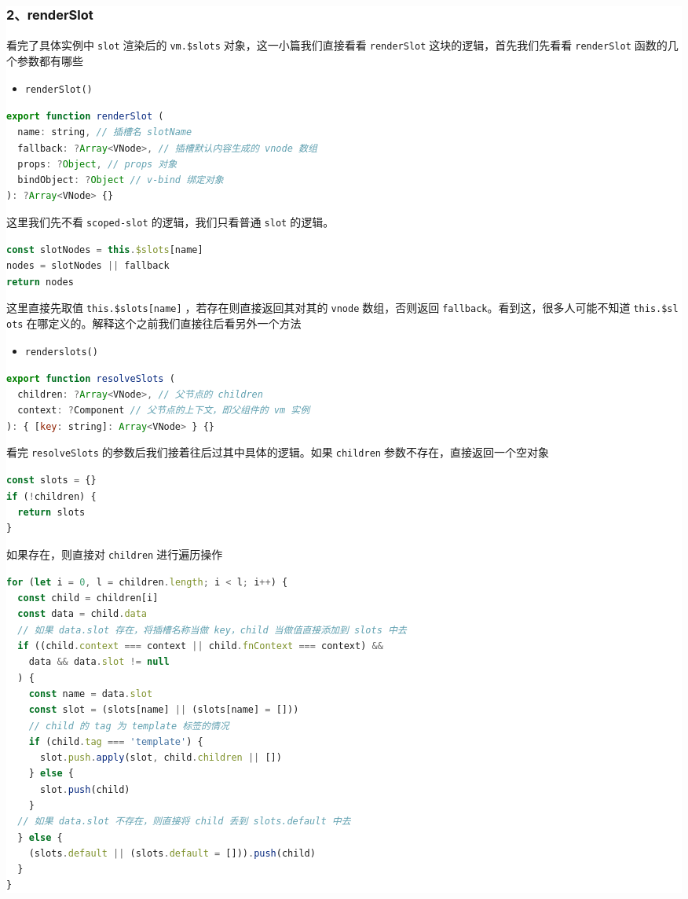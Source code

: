 ### 2、renderSlot

看完了具体实例中 `slot` 渲染后的 `vm.$slots` 对象，这一小篇我们直接看看 `renderSlot` 这块的逻辑，首先我们先看看 `renderSlot` 函数的几个参数都有哪些

- `renderSlot()`

```javascript
export function renderSlot (
  name: string, // 插槽名 slotName
  fallback: ?Array<VNode>, // 插槽默认内容生成的 vnode 数组
  props: ?Object, // props 对象
  bindObject: ?Object // v-bind 绑定对象
): ?Array<VNode> {}
```

这里我们先不看 `scoped-slot` 的逻辑，我们只看普通 `slot` 的逻辑。

```javascript
const slotNodes = this.$slots[name]
nodes = slotNodes || fallback
return nodes
```

这里直接先取值 `this.$slots[name]` ，若存在则直接返回其对其的 `vnode` 数组，否则返回 `fallback`。看到这，很多人可能不知道 `this.$slots` 在哪定义的。解释这个之前我们直接往后看另外一个方法

- `renderslots()`

```javascript
export function resolveSlots (
  children: ?Array<VNode>, // 父节点的 children
  context: ?Component // 父节点的上下文，即父组件的 vm 实例
): { [key: string]: Array<VNode> } {}
```

看完 `resolveSlots` 的参数后我们接着往后过其中具体的逻辑。如果 `children` 参数不存在，直接返回一个空对象

```javascript
const slots = {}
if (!children) {
  return slots
}
```

如果存在，则直接对 `children` 进行遍历操作

```javascript
for (let i = 0, l = children.length; i < l; i++) {
  const child = children[i]
  const data = child.data
  // 如果 data.slot 存在，将插槽名称当做 key，child 当做值直接添加到 slots 中去
  if ((child.context === context || child.fnContext === context) &&
    data && data.slot != null
  ) {
    const name = data.slot
    const slot = (slots[name] || (slots[name] = []))
    // child 的 tag 为 template 标签的情况
    if (child.tag === 'template') {
      slot.push.apply(slot, child.children || [])
    } else {
      slot.push(child)
    }
  // 如果 data.slot 不存在，则直接将 child 丢到 slots.default 中去
  } else {
    (slots.default || (slots.default = [])).push(child)
  }
}
```
